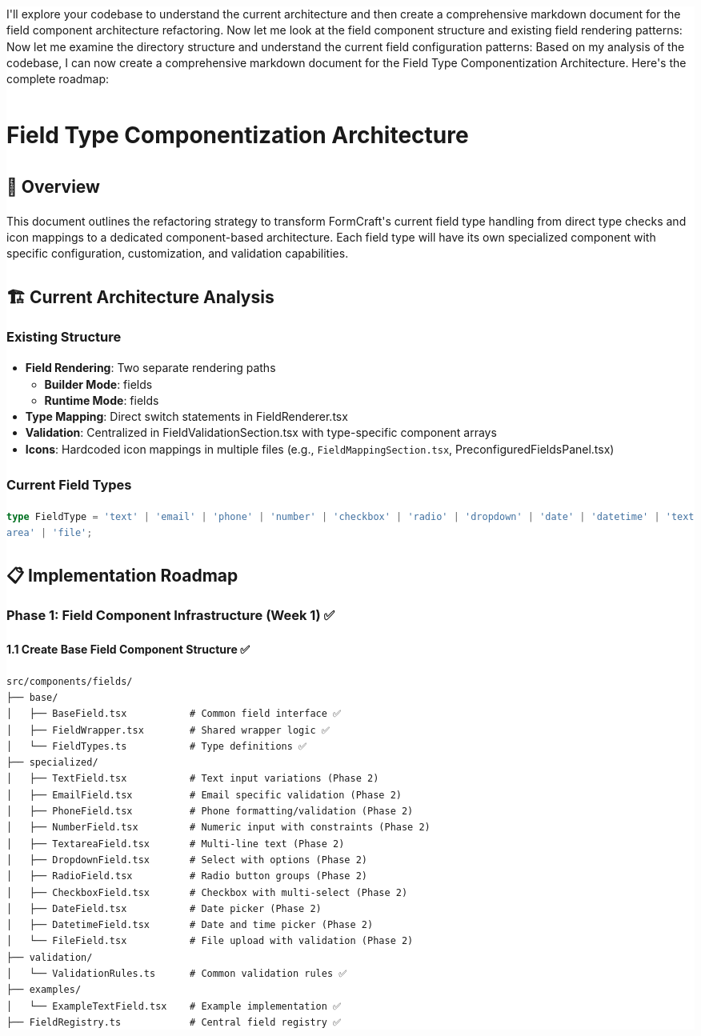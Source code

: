 I'll explore your codebase to understand the current architecture and then create a comprehensive markdown document for the field component architecture refactoring. Now let me look at the field component structure and existing field rendering patterns: Now let me examine the directory structure and understand the current field configuration patterns: Based on my analysis of the codebase, I can now create a comprehensive markdown document for the Field Type Componentization Architecture. Here's the complete roadmap:

# Field Type Componentization Architecture

## 🎯 Overview

This document outlines the refactoring strategy to transform FormCraft's current field type handling from direct type checks and icon mappings to a dedicated component-based architecture. Each field type will have its own specialized component with specific configuration, customization, and validation capabilities.

## 🏗️ Current Architecture Analysis

### Existing Structure
- **Field Rendering**: Two separate rendering paths
  - **Builder Mode**: fields
  - **Runtime Mode**: fields
- **Type Mapping**: Direct switch statements in FieldRenderer.tsx
- **Validation**: Centralized in FieldValidationSection.tsx with type-specific component arrays
- **Icons**: Hardcoded icon mappings in multiple files (e.g., `FieldMappingSection.tsx`, PreconfiguredFieldsPanel.tsx)

### Current Field Types
```typescript
type FieldType = 'text' | 'email' | 'phone' | 'number' | 'checkbox' | 'radio' | 'dropdown' | 'date' | 'datetime' | 'textarea' | 'file';
```

## 📋 Implementation Roadmap

### Phase 1: Field Component Infrastructure (Week 1) ✅

#### 1.1 Create Base Field Component Structure ✅
```
src/components/fields/
├── base/
│   ├── BaseField.tsx           # Common field interface ✅
│   ├── FieldWrapper.tsx        # Shared wrapper logic ✅
│   └── FieldTypes.ts           # Type definitions ✅
├── specialized/
│   ├── TextField.tsx           # Text input variations (Phase 2)
│   ├── EmailField.tsx          # Email specific validation (Phase 2)
│   ├── PhoneField.tsx          # Phone formatting/validation (Phase 2)
│   ├── NumberField.tsx         # Numeric input with constraints (Phase 2)
│   ├── TextareaField.tsx       # Multi-line text (Phase 2)
│   ├── DropdownField.tsx       # Select with options (Phase 2)
│   ├── RadioField.tsx          # Radio button groups (Phase 2)
│   ├── CheckboxField.tsx       # Checkbox with multi-select (Phase 2)
│   ├── DateField.tsx           # Date picker (Phase 2)
│   ├── DatetimeField.tsx       # Date and time picker (Phase 2)
│   └── FileField.tsx           # File upload with validation (Phase 2)
├── validation/
│   └── ValidationRules.ts      # Common validation rules ✅
├── examples/
│   └── ExampleTextField.tsx    # Example implementation ✅
├── FieldRegistry.ts            # Central field registry ✅
```